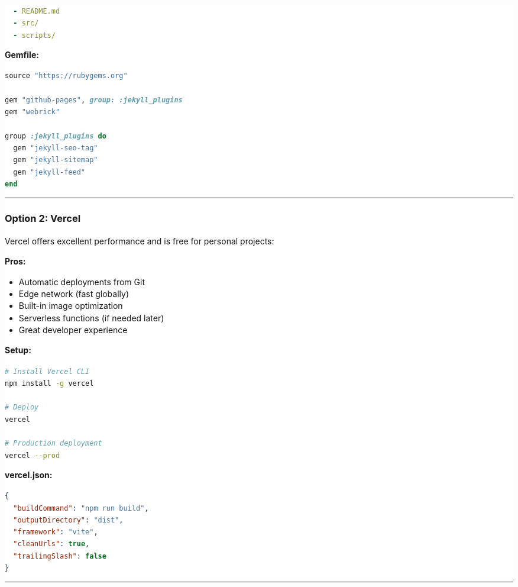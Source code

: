 ```yaml
  - README.md
  - src/
  - scripts/
```

**Gemfile:**
```ruby
source "https://rubygems.org"

gem "github-pages", group: :jekyll_plugins
gem "webrick"

group :jekyll_plugins do
  gem "jekyll-seo-tag"
  gem "jekyll-sitemap"
  gem "jekyll-feed"
end
```

---

### Option 2: Vercel

Vercel offers excellent performance and is free for personal projects:

**Pros:**
- Automatic deployments from Git
- Edge network (fast globally)
- Built-in image optimization
- Serverless functions (if needed later)
- Great developer experience

**Setup:**
```bash
# Install Vercel CLI
npm install -g vercel

# Deploy
vercel

# Production deployment
vercel --prod
```

**vercel.json:**
```json
{
  "buildCommand": "npm run build",
  "outputDirectory": "dist",
  "framework": "vite",
  "cleanUrls": true,
  "trailingSlash": false
}
```

---